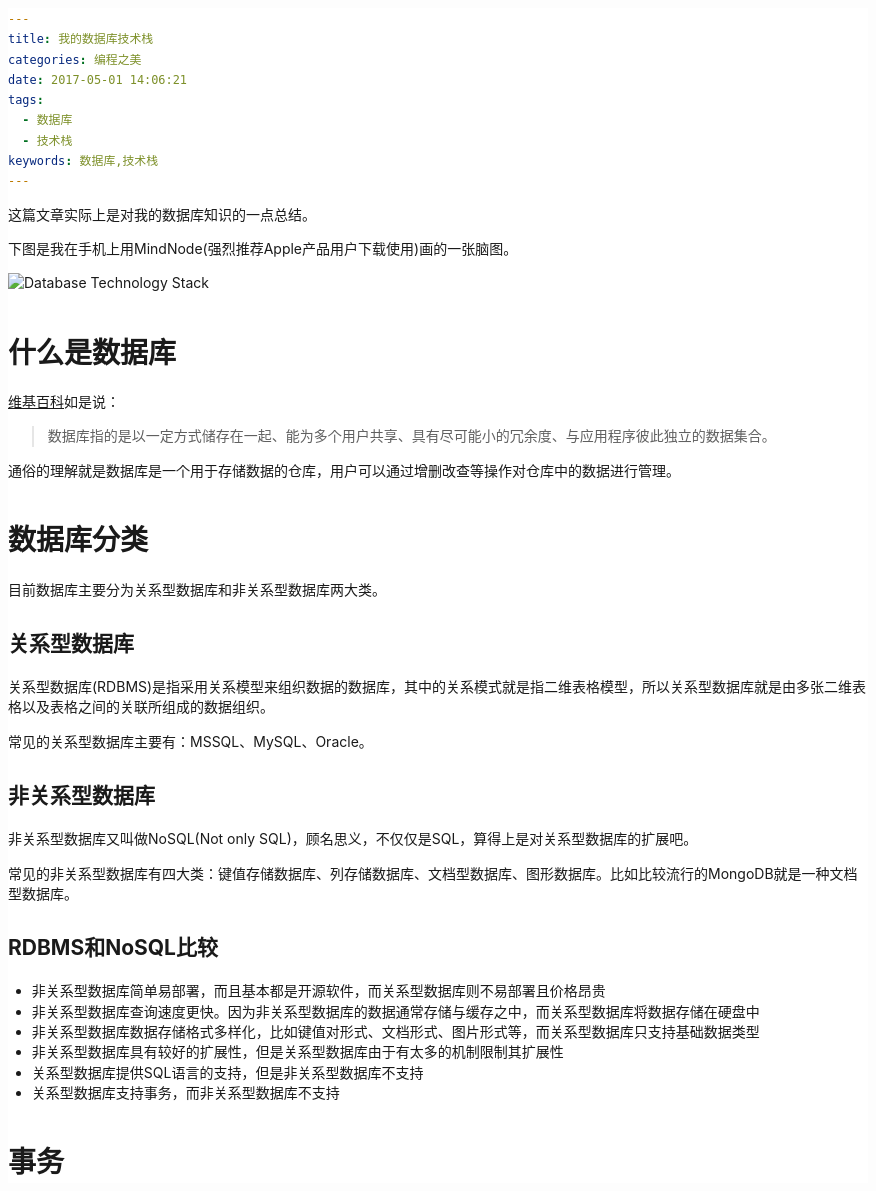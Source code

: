 ```yaml
---
title: 我的数据库技术栈
categories: 编程之美
date: 2017-05-01 14:06:21
tags:
  - 数据库
  - 技术栈
keywords: 数据库,技术栈
---
```


这篇文章实际上是对我的数据库知识的一点总结。

下图是我在手机上用MindNode(强烈推荐Apple产品用户下载使用)画的一张脑图。

<img src="http://7xr526.com1.z0.glb.clouddn.com/database%20technology%20stack/new%20image%20-%202fm40.jpg" class="full-image" title="Database Technology Stack" />

# 什么是数据库

[维基百科](https://zh.wikipedia.org/wiki/%E6%95%B0%E6%8D%AE%E5%BA%93)如是说：

> 数据库指的是以一定方式储存在一起、能为多个用户共享、具有尽可能小的冗余度、与应用程序彼此独立的数据集合。

通俗的理解就是数据库是一个用于存储数据的仓库，用户可以通过增删改查等操作对仓库中的数据进行管理。

# 数据库分类

目前数据库主要分为关系型数据库和非关系型数据库两大类。

## 关系型数据库
关系型数据库(RDBMS)是指采用关系模型来组织数据的数据库，其中的关系模式就是指二维表格模型，所以关系型数据库就是由多张二维表格以及表格之间的关联所组成的数据组织。

常见的关系型数据库主要有：MSSQL、MySQL、Oracle。

## 非关系型数据库

非关系型数据库又叫做NoSQL(Not only SQL)，顾名思义，不仅仅是SQL，算得上是对关系型数据库的扩展吧。

常见的非关系型数据库有四大类：键值存储数据库、列存储数据库、文档型数据库、图形数据库。比如比较流行的MongoDB就是一种文档型数据库。

## RDBMS和NoSQL比较

- 非关系型数据库简单易部署，而且基本都是开源软件，而关系型数据库则不易部署且价格昂贵
- 非关系型数据库查询速度更快。因为非关系型数据库的数据通常存储与缓存之中，而关系型数据库将数据存储在硬盘中
- 非关系型数据库数据存储格式多样化，比如键值对形式、文档形式、图片形式等，而关系型数据库只支持基础数据类型
- 非关系型数据库具有较好的扩展性，但是关系型数据库由于有太多的机制限制其扩展性
- 关系型数据库提供SQL语言的支持，但是非关系型数据库不支持
- 关系型数据库支持事务，而非关系型数据库不支持

# 事务

